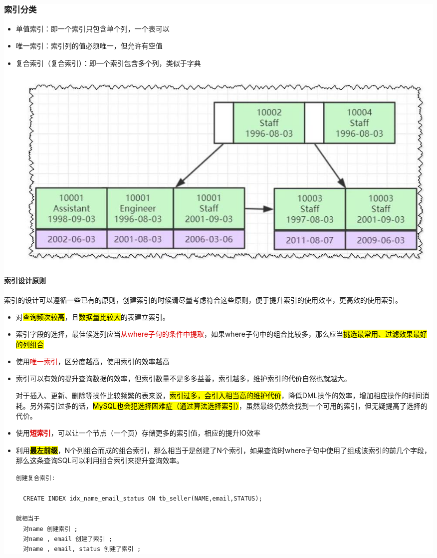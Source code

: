 

### 索引分类

* 单值索引：即一个索引只包含单个列，一个表可以

* 唯一索引：索引列的值必须唯一，但允许有空值

* 复合索引（复合索引）：即一个索引包含多个列，类似于字典

  ![1635296533235](随堂笔记/1635296533235.png)

#### 索引设计原则

索引的设计可以遵循一些已有的原则，创建索引的时候请尽量考虑符合这些原则，便于提升索引的使用效率，更高效的使用索引。

* 对<font style="color:#000;background-color:#ff0">查询频次较高</font>，且<font style="color:#000;background-color:#ff0">数据量比较大</font>的表建立索引。

* 索引字段的选择，最佳候选列应当<font color='#d00'>从where子句的条件中提取</font>，如果where子句中的组合比较多，那么应当<font style="color:#000;background-color:#ff0">挑选最常用、过滤效果最好的列组合</font>

* 使用<font color='#d00'>唯一索引</font>，区分度越高，使用索引的效率越高

* 索引可以有效的提升查询数据的效率，但索引数量不是多多益善，索引越多，维护索引的代价自然也就越大。

  对于插入、更新、删除等操作比较频繁的表来说，<font style="color:#000;background-color:#ff0">索引过多，会引入相当高的维护代价</font>，降低DML操作的效率，增加相应操作的时间消耗。另外索引过多的话，<font style="color:#000;background-color:#ff0">MySQL也会犯选择困难症（通过算法选择索引）</font>，虽然最终仍然会找到一个可用的索引，但无疑提高了选择的代价。

* 使用<font color='#d00'>**短索引**</font>，可以让一个节点（一个页）存储更多的索引值，相应的提升IO效率

* 利用<font style="color:#000;background-color:#ff0">**最左前缀**</font>，N个列组合而成的组合索引，那么相当于是创建了N个索引，如果查询时where子句中使用了组成该索引的前几个字段，那么这条查询SQL可以利用组合索引来提升查询效率。

  ```mysql
  创建复合索引:
  
  	CREATE INDEX idx_name_email_status ON tb_seller(NAME,email,STATUS);
  
  就相当于
  	对name 创建索引 ;
  	对name , email 创建了索引 ;
  	对name , email, status 创建了索引 ;
  ```
